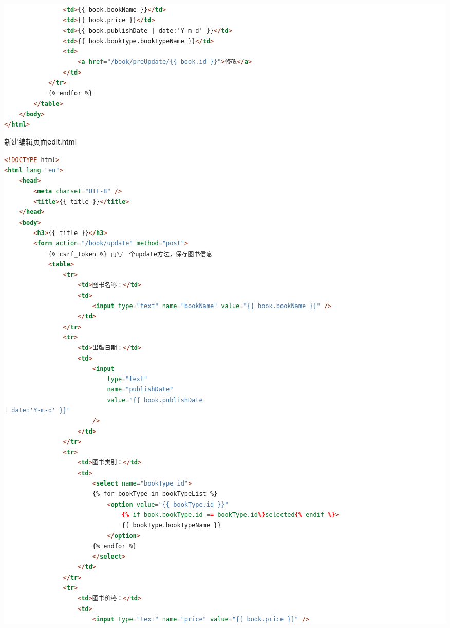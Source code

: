 ```html
                <td>{{ book.bookName }}</td>
                <td>{{ book.price }}</td>
                <td>{{ book.publishDate | date:'Y-m-d' }}</td>
                <td>{{ book.bookType.bookTypeName }}</td>
                <td>
                    <a href="/book/preUpdate/{{ book.id }}">修改</a>
                </td>
            </tr>
            {% endfor %}
        </table>
    </body>
</html>

```


新建编辑页面edit.html

```html
<!DOCTYPE html>
<html lang="en">
    <head>
        <meta charset="UTF-8" />
        <title>{{ title }}</title>
    </head>
    <body>
        <h3>{{ title }}</h3>
        <form action="/book/update" method="post">
            {% csrf_token %} 再写一个update方法，保存图书信息
            <table>
                <tr>
                    <td>图书名称：</td>
                    <td>
                        <input type="text" name="bookName" value="{{ book.bookName }}" />
                    </td>
                </tr>
                <tr>
                    <td>出版日期：</td>
                    <td>
                        <input
                            type="text"
                            name="publishDate"
                            value="{{ book.publishDate
| date:'Y-m-d' }}"
                        />
                    </td>
                </tr>
                <tr>
                    <td>图书类别：</td>
                    <td>
                        <select name="bookType_id"> 
                        {% for bookType in bookTypeList %}
							<option value="{{ bookType.id }}"
								{% if book.bookType.id == bookType.id%}selected{% endif %}>
								{{ bookType.bookTypeName }}
							</option>
						{% endfor %}
                        </select>
                    </td>
                </tr>
                <tr>
                    <td>图书价格：</td>
                    <td>
                        <input type="text" name="price" value="{{ book.price }}" />
```